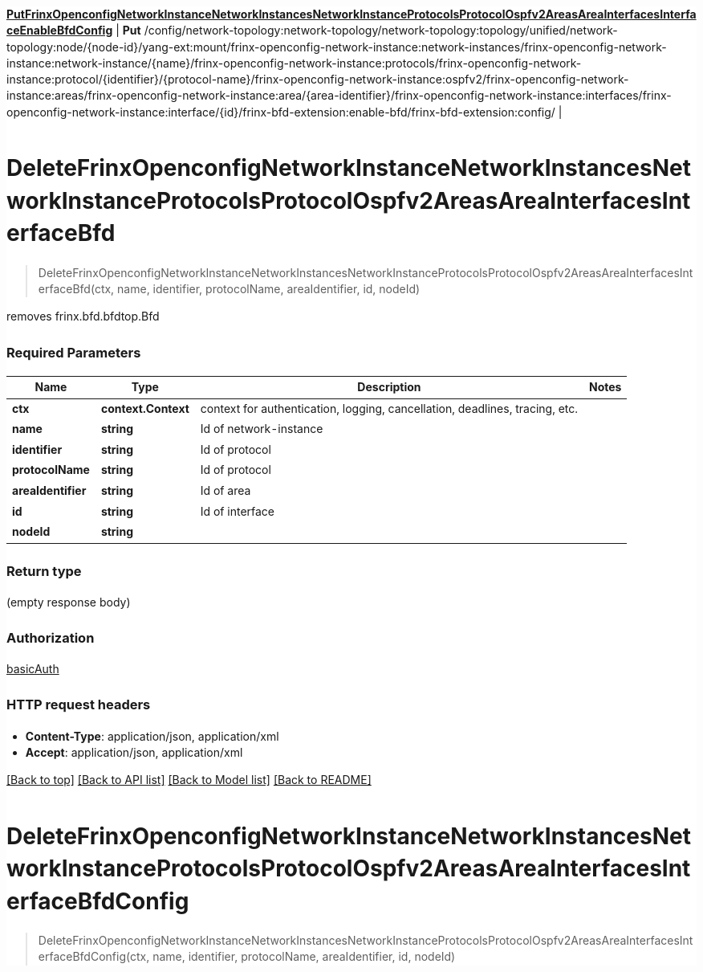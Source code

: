 [**PutFrinxOpenconfigNetworkInstanceNetworkInstancesNetworkInstanceProtocolsProtocolOspfv2AreasAreaInterfacesInterfaceEnableBfdConfig**](FrinxBfdExtensionApi.md#PutFrinxOpenconfigNetworkInstanceNetworkInstancesNetworkInstanceProtocolsProtocolOspfv2AreasAreaInterfacesInterfaceEnableBfdConfig) | **Put** /config/network-topology:network-topology/network-topology:topology/unified/network-topology:node/{node-id}/yang-ext:mount/frinx-openconfig-network-instance:network-instances/frinx-openconfig-network-instance:network-instance/{name}/frinx-openconfig-network-instance:protocols/frinx-openconfig-network-instance:protocol/{identifier}/{protocol-name}/frinx-openconfig-network-instance:ospfv2/frinx-openconfig-network-instance:areas/frinx-openconfig-network-instance:area/{area-identifier}/frinx-openconfig-network-instance:interfaces/frinx-openconfig-network-instance:interface/{id}/frinx-bfd-extension:enable-bfd/frinx-bfd-extension:config/ | 


# **DeleteFrinxOpenconfigNetworkInstanceNetworkInstancesNetworkInstanceProtocolsProtocolOspfv2AreasAreaInterfacesInterfaceBfd**
> DeleteFrinxOpenconfigNetworkInstanceNetworkInstancesNetworkInstanceProtocolsProtocolOspfv2AreasAreaInterfacesInterfaceBfd(ctx, name, identifier, protocolName, areaIdentifier, id, nodeId)


removes frinx.bfd.bfdtop.Bfd

### Required Parameters

Name | Type | Description  | Notes
------------- | ------------- | ------------- | -------------
 **ctx** | **context.Context** | context for authentication, logging, cancellation, deadlines, tracing, etc.
  **name** | **string**| Id of network-instance | 
  **identifier** | **string**| Id of protocol | 
  **protocolName** | **string**| Id of protocol | 
  **areaIdentifier** | **string**| Id of area | 
  **id** | **string**| Id of interface | 
  **nodeId** | **string**|  | 

### Return type

 (empty response body)

### Authorization

[basicAuth](../README.md#basicAuth)

### HTTP request headers

 - **Content-Type**: application/json, application/xml
 - **Accept**: application/json, application/xml

[[Back to top]](#) [[Back to API list]](../README.md#documentation-for-api-endpoints) [[Back to Model list]](../README.md#documentation-for-models) [[Back to README]](../README.md)

# **DeleteFrinxOpenconfigNetworkInstanceNetworkInstancesNetworkInstanceProtocolsProtocolOspfv2AreasAreaInterfacesInterfaceBfdConfig**
> DeleteFrinxOpenconfigNetworkInstanceNetworkInstancesNetworkInstanceProtocolsProtocolOspfv2AreasAreaInterfacesInterfaceBfdConfig(ctx, name, identifier, protocolName, areaIdentifier, id, nodeId)
